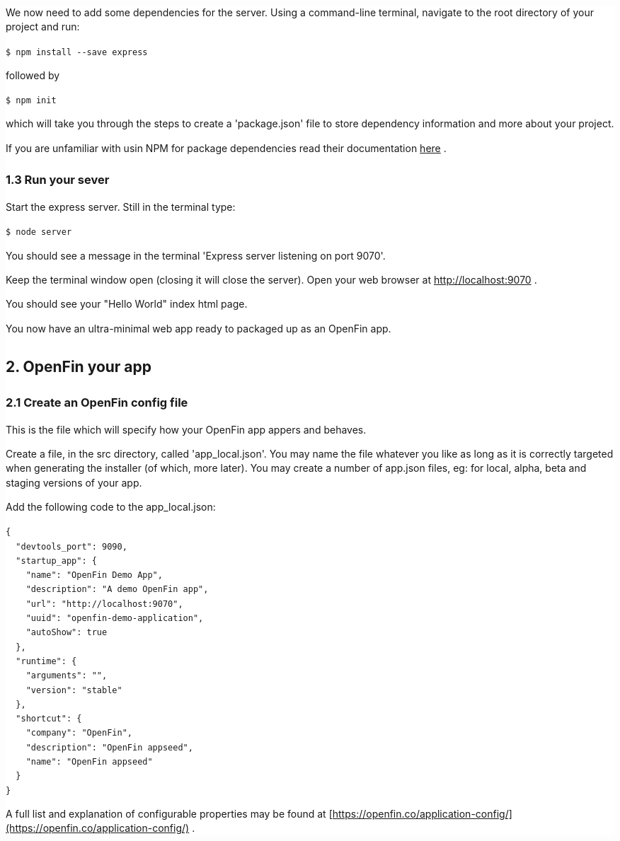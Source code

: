 We now need to add some dependencies for the server. Using a command-line terminal, navigate to the root directory of your project and run:

```
$ npm install --save express
```
followed by 

```
$ npm init
```
which will take you through the steps to create a 'package.json' file to store dependency information and more about your project.

If you are unfamiliar with usin NPM for package dependencies read their documentation [here](https://docs.npmjs.com/getting-started/using-a-package.json) .

### 1.3 Run your sever
Start the express server. Still in the terminal type:

```
$ node server
```
You should see a message in the terminal 'Express server listening on port 9070'.

Keep the terminal window open (closing it will close the server). Open your web browser at [http://localhost:9070](http://localhost:9070) . 

You should see your "Hello World" index html page. 

You now have an ultra-minimal web app ready to packaged up as an OpenFin app.


## 2. OpenFin your app

### 2.1 Create an OpenFin config file
This is the file which will specify how your OpenFin app appers and behaves. 

Create a file, in the src directory, called 'app_local.json'. You may name the file whatever you like as long as it is correctly targeted when generating the installer (of which, more later). You may create a number of app.json files, eg: for local, alpha, beta and staging versions of your app.

Add the following code to the app_local.json:

```
{
  "devtools_port": 9090,
  "startup_app": {
    "name": "OpenFin Demo App",
    "description": "A demo OpenFin app",
    "url": "http://localhost:9070",
    "uuid": "openfin-demo-application",
    "autoShow": true
  },
  "runtime": {
    "arguments": "",
    "version": "stable"
  },
  "shortcut": {
    "company": "OpenFin",
    "description": "OpenFin appseed",
    "name": "OpenFin appseed"
  }
}
```
A full list and explanation of configurable properties may be found at [https://openfin.co/application-config/](https://openfin.co/application-config/) .
